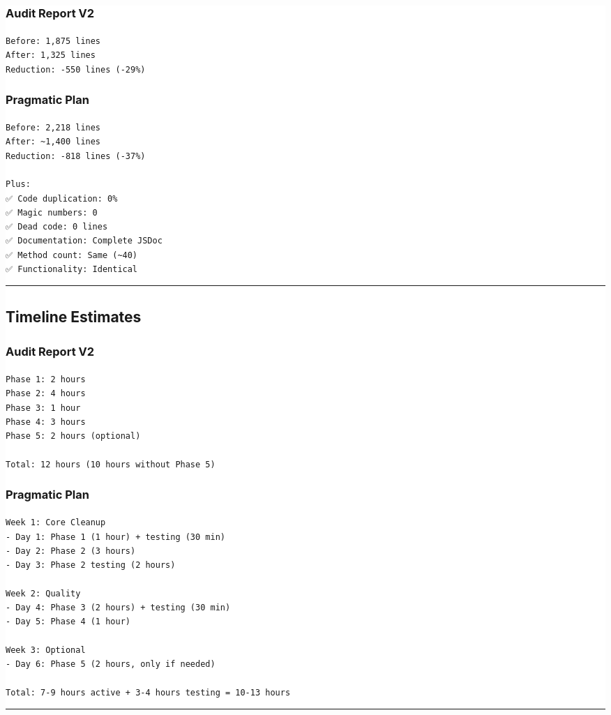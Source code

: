 ### Audit Report V2
```
Before: 1,875 lines
After: 1,325 lines
Reduction: -550 lines (-29%)
```

### Pragmatic Plan
```
Before: 2,218 lines
After: ~1,400 lines
Reduction: -818 lines (-37%)

Plus:
✅ Code duplication: 0%
✅ Magic numbers: 0
✅ Dead code: 0 lines
✅ Documentation: Complete JSDoc
✅ Method count: Same (~40)
✅ Functionality: Identical
```

---

## Timeline Estimates

### Audit Report V2
```
Phase 1: 2 hours
Phase 2: 4 hours
Phase 3: 1 hour
Phase 4: 3 hours
Phase 5: 2 hours (optional)

Total: 12 hours (10 hours without Phase 5)
```

### Pragmatic Plan
```
Week 1: Core Cleanup
- Day 1: Phase 1 (1 hour) + testing (30 min)
- Day 2: Phase 2 (3 hours)
- Day 3: Phase 2 testing (2 hours)

Week 2: Quality
- Day 4: Phase 3 (2 hours) + testing (30 min)
- Day 5: Phase 4 (1 hour)

Week 3: Optional
- Day 6: Phase 5 (2 hours, only if needed)

Total: 7-9 hours active + 3-4 hours testing = 10-13 hours
```

---
